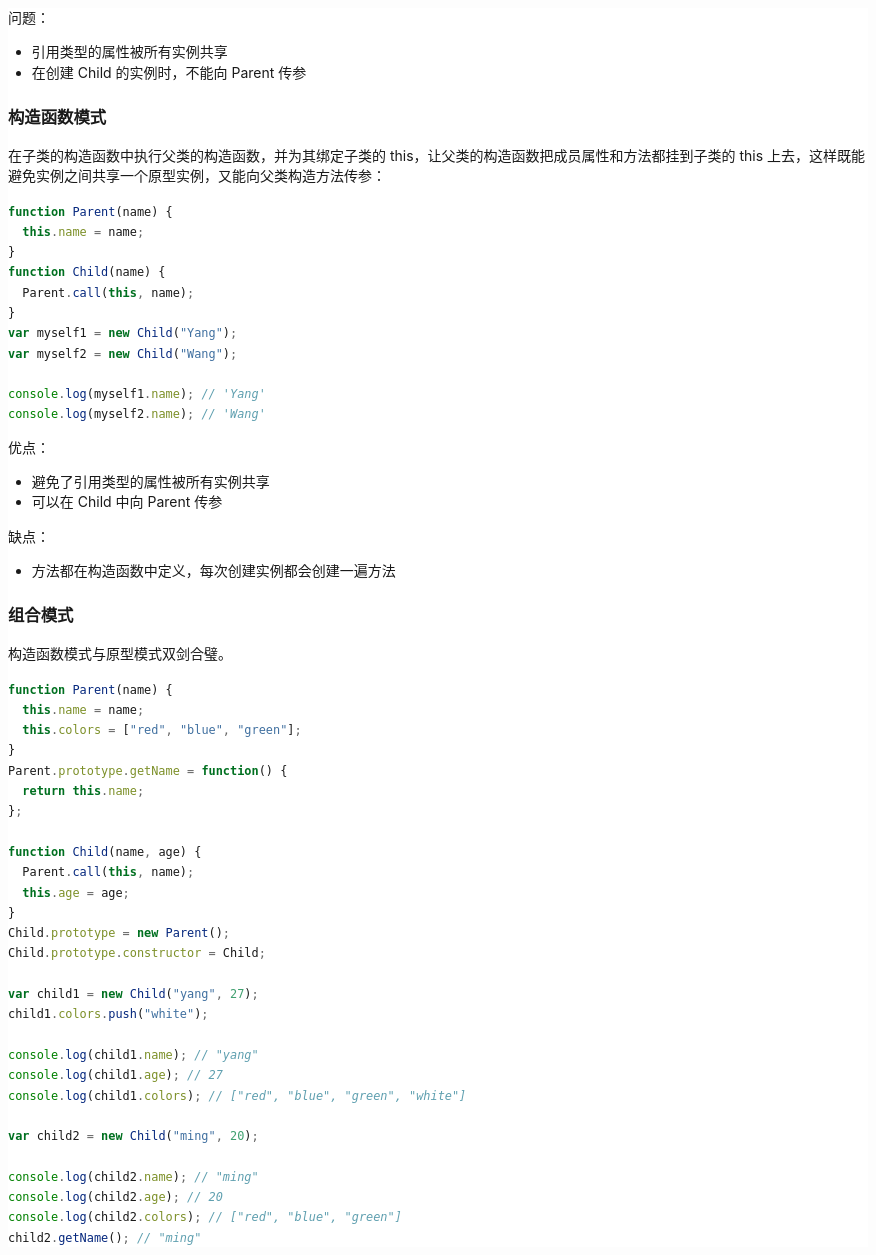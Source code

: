 问题：

- 引用类型的属性被所有实例共享
- 在创建 Child 的实例时，不能向 Parent 传参

### 构造函数模式

在子类的构造函数中执行父类的构造函数，并为其绑定子类的 this，让父类的构造函数把成员属性和方法都挂到子类的 this 上去，这样既能避免实例之间共享一个原型实例，又能向父类构造方法传参：

```js
function Parent(name) {
  this.name = name;
}
function Child(name) {
  Parent.call(this, name);
}
var myself1 = new Child("Yang");
var myself2 = new Child("Wang");

console.log(myself1.name); // 'Yang'
console.log(myself2.name); // 'Wang'
```

优点：

- 避免了引用类型的属性被所有实例共享
- 可以在 Child 中向 Parent 传参

缺点：

- 方法都在构造函数中定义，每次创建实例都会创建一遍方法

### 组合模式

构造函数模式与原型模式双剑合璧。

```js
function Parent(name) {
  this.name = name;
  this.colors = ["red", "blue", "green"];
}
Parent.prototype.getName = function() {
  return this.name;
};

function Child(name, age) {
  Parent.call(this, name);
  this.age = age;
}
Child.prototype = new Parent();
Child.prototype.constructor = Child;

var child1 = new Child("yang", 27);
child1.colors.push("white");

console.log(child1.name); // "yang"
console.log(child1.age); // 27
console.log(child1.colors); // ["red", "blue", "green", "white"]

var child2 = new Child("ming", 20);

console.log(child2.name); // "ming"
console.log(child2.age); // 20
console.log(child2.colors); // ["red", "blue", "green"]
child2.getName(); // "ming"
```
